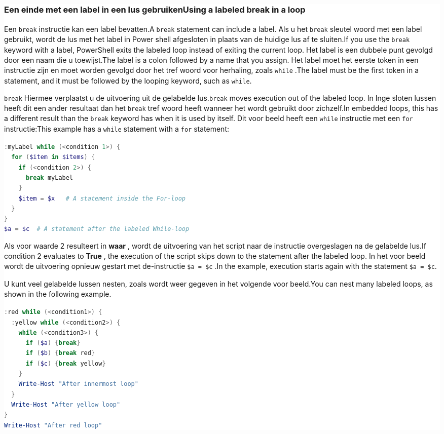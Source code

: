 ### <a name="using-a-labeled-break-in-a-loop"></a><span data-ttu-id="47a51-125">Een einde met een label in een lus gebruiken</span><span class="sxs-lookup"><span data-stu-id="47a51-125">Using a labeled break in a loop</span></span>

<span data-ttu-id="47a51-126">Een `break` instructie kan een label bevatten.</span><span class="sxs-lookup"><span data-stu-id="47a51-126">A `break` statement can include a label.</span></span> <span data-ttu-id="47a51-127">Als u het `break` sleutel woord met een label gebruikt, wordt de lus met het label in Power shell afgesloten in plaats van de huidige lus af te sluiten.</span><span class="sxs-lookup"><span data-stu-id="47a51-127">If you use the `break` keyword with a label, PowerShell exits the labeled loop instead of exiting the current loop.</span></span>
<span data-ttu-id="47a51-128">Het label is een dubbele punt gevolgd door een naam die u toewijst.</span><span class="sxs-lookup"><span data-stu-id="47a51-128">The label is a colon followed by a name that you assign.</span></span> <span data-ttu-id="47a51-129">Het label moet het eerste token in een instructie zijn en moet worden gevolgd door het tref woord voor herhaling, zoals `while` .</span><span class="sxs-lookup"><span data-stu-id="47a51-129">The label must be the first token in a statement, and it must be followed by the looping keyword, such as `while`.</span></span>

<span data-ttu-id="47a51-130">`break` Hiermee verplaatst u de uitvoering uit de gelabelde lus.</span><span class="sxs-lookup"><span data-stu-id="47a51-130">`break` moves execution out of the labeled loop.</span></span> <span data-ttu-id="47a51-131">In Inge sloten lussen heeft dit een ander resultaat dan het `break` tref woord heeft wanneer het wordt gebruikt door zichzelf.</span><span class="sxs-lookup"><span data-stu-id="47a51-131">In embedded loops, this has a different result than the `break` keyword has when it is used by itself.</span></span> <span data-ttu-id="47a51-132">Dit voor beeld heeft een `while` instructie met een `for` instructie:</span><span class="sxs-lookup"><span data-stu-id="47a51-132">This example has a `while` statement with a `for` statement:</span></span>

```powershell
:myLabel while (<condition 1>) {
  for ($item in $items) {
    if (<condition 2>) {
      break myLabel
    }
    $item = $x   # A statement inside the For-loop
  }
}
$a = $c  # A statement after the labeled While-loop
```

<span data-ttu-id="47a51-133">Als voor waarde 2 resulteert in **waar** , wordt de uitvoering van het script naar de instructie overgeslagen na de gelabelde lus.</span><span class="sxs-lookup"><span data-stu-id="47a51-133">If condition 2 evaluates to **True** , the execution of the script skips down to the statement after the labeled loop.</span></span> <span data-ttu-id="47a51-134">In het voor beeld wordt de uitvoering opnieuw gestart met de-instructie `$a = $c` .</span><span class="sxs-lookup"><span data-stu-id="47a51-134">In the example, execution starts again with the statement `$a = $c`.</span></span>

<span data-ttu-id="47a51-135">U kunt veel gelabelde lussen nesten, zoals wordt weer gegeven in het volgende voor beeld.</span><span class="sxs-lookup"><span data-stu-id="47a51-135">You can nest many labeled loops, as shown in the following example.</span></span>

```powershell
:red while (<condition1>) {
  :yellow while (<condition2>) {
    while (<condition3>) {
      if ($a) {break}
      if ($b) {break red}
      if ($c) {break yellow}
    }
    Write-Host "After innermost loop"
  }
  Write-Host "After yellow loop"
}
Write-Host "After red loop"
```
